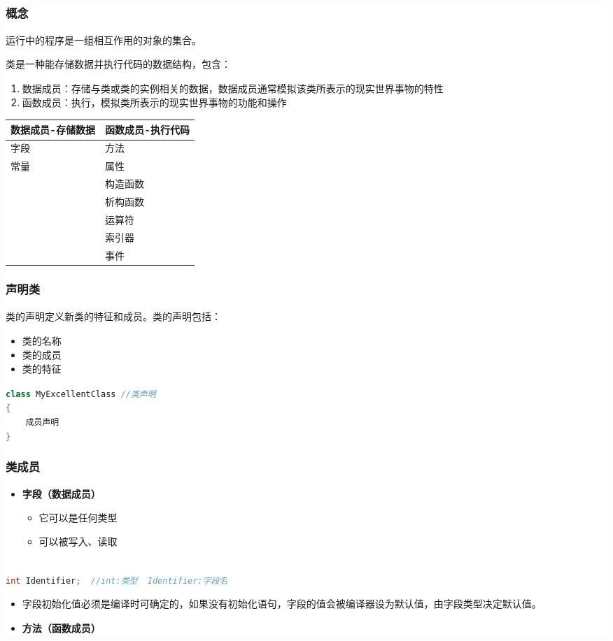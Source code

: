 ### 概念

运行中的程序是一组相互作用的对象的集合。

类是一种能存储数据并执行代码的数据结构，包含：

1. 数据成员：存储与类或类的实例相关的数据，数据成员通常模拟该类所表示的现实世界事物的特性
2. 函数成员：执行，模拟类所表示的现实世界事物的功能和操作

| 数据成员-存储数据 | 函数成员-执行代码 |
| ----------------- | ----------------- |
| 字段              | 方法              |
| 常量              | 属性              |
|                   | 构造函数          |
|                   | 析构函数          |
|                   | 运算符            |
|                   | 索引器            |
|                   | 事件              |

### 声明类

类的声明定义新类的特征和成员。类的声明包括：

- 类的名称
- 类的成员
- 类的特征

~~~c#
class MyExcellentClass //类声明
{
	成员声明
}
~~~

### 类成员

- **字段（数据成员）**

  - 它可以是任何类型

  - 可以被写入、读取

~~~c#

int Identifier;  //int:类型  Identifier:字段名

~~~

  - 字段初始化值必须是编译时可确定的，如果没有初始化语句，字段的值会被编译器设为默认值，由字段类型决定默认值。

- **方法（函数成员）**
